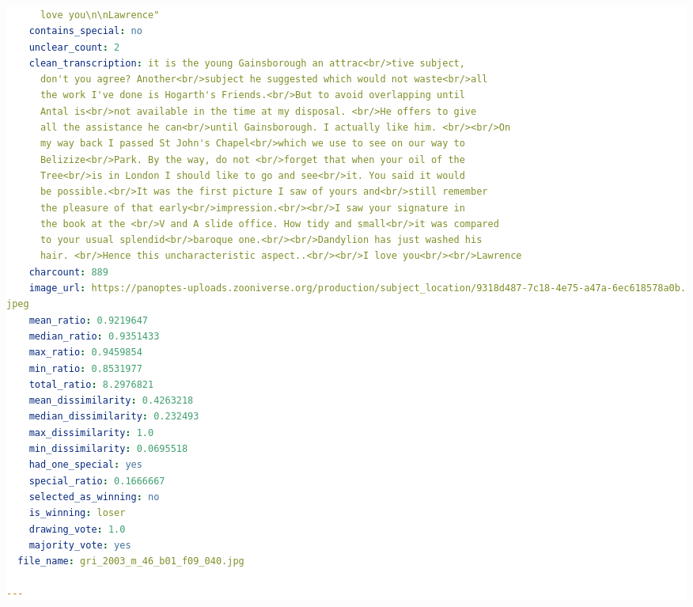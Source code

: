 ```yaml
      love you\n\nLawrence"
    contains_special: no
    unclear_count: 2
    clean_transcription: it is the young Gainsborough an attrac<br/>tive subject,
      don't you agree? Another<br/>subject he suggested which would not waste<br/>all
      the work I've done is Hogarth's Friends.<br/>But to avoid overlapping until
      Antal is<br/>not available in the time at my disposal. <br/>He offers to give
      all the assistance he can<br/>until Gainsborough. I actually like him. <br/><br/>On
      my way back I passed St John's Chapel<br/>which we use to see on our way to
      Belizize<br/>Park. By the way, do not <br/>forget that when your oil of the
      Tree<br/>is in London I should like to go and see<br/>it. You said it would
      be possible.<br/>It was the first picture I saw of yours and<br/>still remember
      the pleasure of that early<br/>impression.<br/><br/>I saw your signature in
      the book at the <br/>V and A slide office. How tidy and small<br/>it was compared
      to your usual splendid<br/>baroque one.<br/><br/>Dandylion has just washed his
      hair. <br/>Hence this uncharacteristic aspect..<br/><br/>I love you<br/><br/>Lawrence
    charcount: 889
    image_url: https://panoptes-uploads.zooniverse.org/production/subject_location/9318d487-7c18-4e75-a47a-6ec618578a0b.jpeg
    mean_ratio: 0.9219647
    median_ratio: 0.9351433
    max_ratio: 0.9459854
    min_ratio: 0.8531977
    total_ratio: 8.2976821
    mean_dissimilarity: 0.4263218
    median_dissimilarity: 0.232493
    max_dissimilarity: 1.0
    min_dissimilarity: 0.0695518
    had_one_special: yes
    special_ratio: 0.1666667
    selected_as_winning: no
    is_winning: loser
    drawing_vote: 1.0
    majority_vote: yes
  file_name: gri_2003_m_46_b01_f09_040.jpg

---
```

